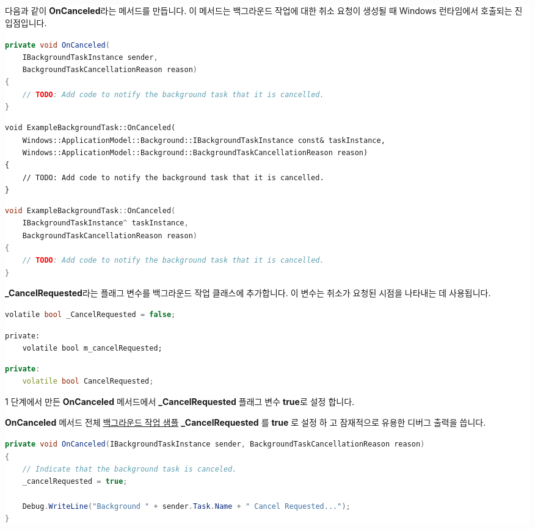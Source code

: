 다음과 같이 **OnCanceled**라는 메서드를 만듭니다. 이 메서드는 백그라운드 작업에 대한 취소 요청이 생성될 때 Windows 런타임에서 호출되는 진입점입니다.

```csharp
private void OnCanceled(
    IBackgroundTaskInstance sender,
    BackgroundTaskCancellationReason reason)
{
    // TODO: Add code to notify the background task that it is cancelled.
}
```

```cppwinrt
void ExampleBackgroundTask::OnCanceled(
    Windows::ApplicationModel::Background::IBackgroundTaskInstance const& taskInstance,
    Windows::ApplicationModel::Background::BackgroundTaskCancellationReason reason)
{
    // TODO: Add code to notify the background task that it is cancelled.
}
```

```cpp
void ExampleBackgroundTask::OnCanceled(
    IBackgroundTaskInstance^ taskInstance,
    BackgroundTaskCancellationReason reason)
{
    // TODO: Add code to notify the background task that it is cancelled.
}
```

**\_CancelRequested**라는 플래그 변수를 백그라운드 작업 클래스에 추가합니다. 이 변수는 취소가 요청된 시점을 나타내는 데 사용됩니다.

```csharp
volatile bool _CancelRequested = false;
```

```cppwinrt
private:
    volatile bool m_cancelRequested;
```

```cpp
private:
    volatile bool CancelRequested;
```

1 단계에서 만든 **OnCanceled** 메서드에서 **\_CancelRequested** 플래그 변수 **true**로 설정 합니다.

**OnCanceled** 메서드 전체 [백그라운드 작업 샘플]( http://go.microsoft.com/fwlink/p/?linkid=227509) **\_CancelRequested** 를 **true** 로 설정 하 고 잠재적으로 유용한 디버그 출력을 씁니다.

```csharp
private void OnCanceled(IBackgroundTaskInstance sender, BackgroundTaskCancellationReason reason)
{
    // Indicate that the background task is canceled.
    _cancelRequested = true;

    Debug.WriteLine("Background " + sender.Task.Name + " Cancel Requested...");
}
```
